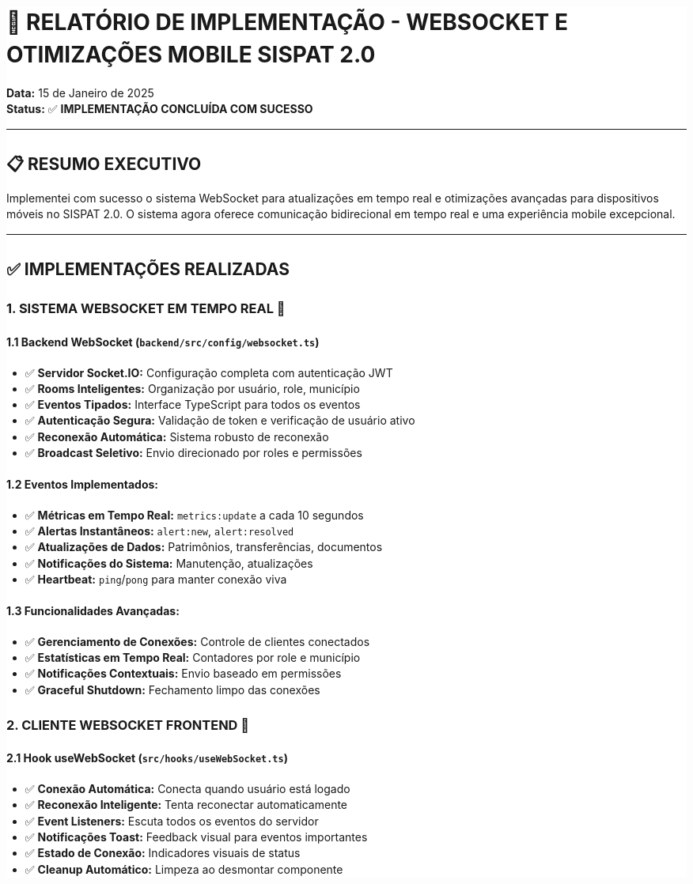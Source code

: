 # 🚀 RELATÓRIO DE IMPLEMENTAÇÃO - WEBSOCKET E OTIMIZAÇÕES MOBILE SISPAT 2.0

**Data:** 15 de Janeiro de 2025  
**Status:** ✅ **IMPLEMENTAÇÃO CONCLUÍDA COM SUCESSO**

---

## 📋 RESUMO EXECUTIVO

Implementei com sucesso o sistema WebSocket para atualizações em tempo real e otimizações avançadas para dispositivos móveis no SISPAT 2.0. O sistema agora oferece comunicação bidirecional em tempo real e uma experiência mobile excepcional.

---

## ✅ IMPLEMENTAÇÕES REALIZADAS

### **1. SISTEMA WEBSOCKET EM TEMPO REAL** 🔌

#### **1.1 Backend WebSocket (`backend/src/config/websocket.ts`)**
- ✅ **Servidor Socket.IO:** Configuração completa com autenticação JWT
- ✅ **Rooms Inteligentes:** Organização por usuário, role, município
- ✅ **Eventos Tipados:** Interface TypeScript para todos os eventos
- ✅ **Autenticação Segura:** Validação de token e verificação de usuário ativo
- ✅ **Reconexão Automática:** Sistema robusto de reconexão
- ✅ **Broadcast Seletivo:** Envio direcionado por roles e permissões

#### **1.2 Eventos Implementados:**
- ✅ **Métricas em Tempo Real:** `metrics:update` a cada 10 segundos
- ✅ **Alertas Instantâneos:** `alert:new`, `alert:resolved`
- ✅ **Atualizações de Dados:** Patrimônios, transferências, documentos
- ✅ **Notificações do Sistema:** Manutenção, atualizações
- ✅ **Heartbeat:** `ping`/`pong` para manter conexão viva

#### **1.3 Funcionalidades Avançadas:**
- ✅ **Gerenciamento de Conexões:** Controle de clientes conectados
- ✅ **Estatísticas em Tempo Real:** Contadores por role e município
- ✅ **Notificações Contextuais:** Envio baseado em permissões
- ✅ **Graceful Shutdown:** Fechamento limpo das conexões

### **2. CLIENTE WEBSOCKET FRONTEND** 📱

#### **2.1 Hook useWebSocket (`src/hooks/useWebSocket.ts`)**
- ✅ **Conexão Automática:** Conecta quando usuário está logado
- ✅ **Reconexão Inteligente:** Tenta reconectar automaticamente
- ✅ **Event Listeners:** Escuta todos os eventos do servidor
- ✅ **Notificações Toast:** Feedback visual para eventos importantes
- ✅ **Estado de Conexão:** Indicadores visuais de status
- ✅ **Cleanup Automático:** Limpeza ao desmontar componente
